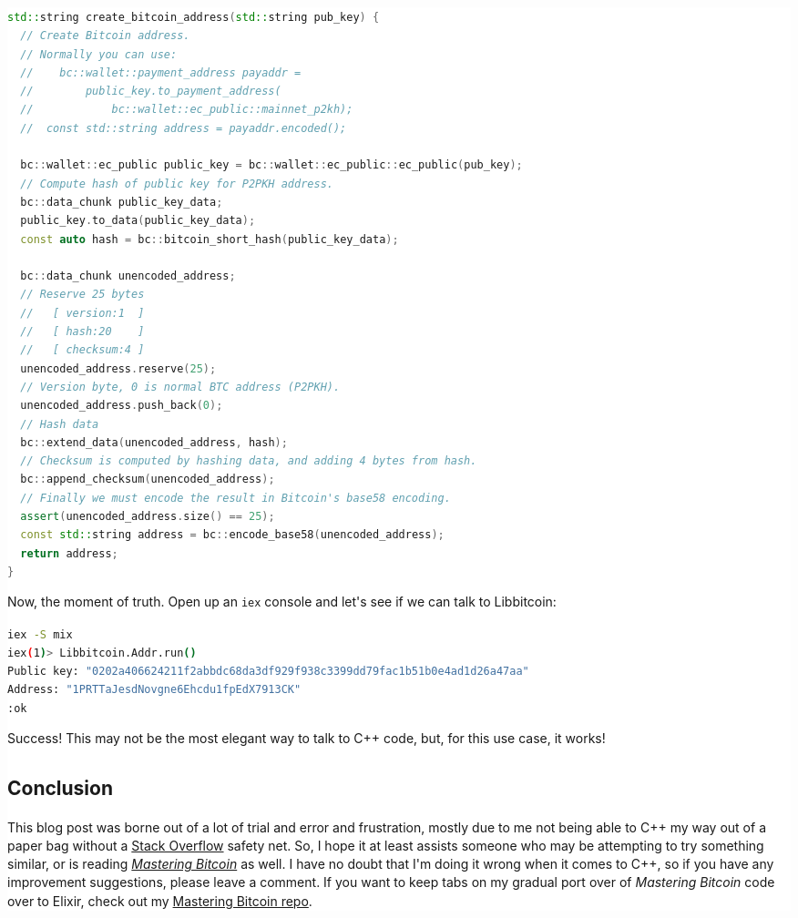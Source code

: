 ```cpp
std::string create_bitcoin_address(std::string pub_key) {
  // Create Bitcoin address.
  // Normally you can use:
  //    bc::wallet::payment_address payaddr =
  //        public_key.to_payment_address(
  //            bc::wallet::ec_public::mainnet_p2kh);
  //  const std::string address = payaddr.encoded();

  bc::wallet::ec_public public_key = bc::wallet::ec_public::ec_public(pub_key);
  // Compute hash of public key for P2PKH address.
  bc::data_chunk public_key_data;
  public_key.to_data(public_key_data);
  const auto hash = bc::bitcoin_short_hash(public_key_data);

  bc::data_chunk unencoded_address;
  // Reserve 25 bytes
  //   [ version:1  ]
  //   [ hash:20    ]
  //   [ checksum:4 ]
  unencoded_address.reserve(25);
  // Version byte, 0 is normal BTC address (P2PKH).
  unencoded_address.push_back(0);
  // Hash data
  bc::extend_data(unencoded_address, hash);
  // Checksum is computed by hashing data, and adding 4 bytes from hash.
  bc::append_checksum(unencoded_address);
  // Finally we must encode the result in Bitcoin's base58 encoding.
  assert(unencoded_address.size() == 25);
  const std::string address = bc::encode_base58(unencoded_address);
  return address;
}
```

Now, the moment of truth. Open up an `iex` console and let's see if we can talk
to Libbitcoin:

```sh
iex -S mix
iex(1)> Libbitcoin.Addr.run()
Public key: "0202a406624211f2abbdc68da3df929f938c3399dd79fac1b51b0e4ad1d26a47aa"
Address: "1PRTTaJesdNovgne6Ehcdu1fpEdX7913CK"
:ok
```

Success! This may not be the most elegant way to talk to C++ code, but, for this
use case, it works!

## Conclusion

This blog post was borne out of a lot of trial and error and frustration, mostly
due to me not being able to C++ my way out of a paper bag without a
[Stack Overflow][] safety net. So, I hope it at least assists someone who may
be attempting to try something similar, or is reading
_[Mastering Bitcoin][mastering-bitcoin-affiliate-link]_ as well. I have no doubt
that I'm doing it wrong when it comes to C++, so if you have any improvement
suggestions, please leave a comment. If you want to keep tabs on my gradual
port over of _Mastering Bitcoin_ code over to Elixir, check out my
[Mastering Bitcoin repo][].


[Creating a Base58Check-encoded bitcoin address from a private key]: https://github.com/bitcoinbook/bitcoinbook/blob/second_edition/ch04.asciidoc#addr_example
[Cure]: https://github.com/luc-tielen/Cure
[cure-helper-functions-info]: https://github.com/luc-tielen/Cure#cc-code
[cure-readme-examples]: https://github.com/luc-tielen/Cure#example
[Elixir]: http://elixir-lang.github.io/
[Elixir binaries]: http://elixir-lang.github.io/getting-started/binaries-strings-and-char-lists.html#binaries-and-bitstrings
[elixir-interop-examples]: https://github.com/asbaker/elixir-interop-examples
[Export]: https://github.com/fazibear/export
[`g++`]: https://www.cprogramming.com/g++.html
[Goon]: https://github.com/alco/goon
[Homebrew]: https://brew.sh/
[Libbitcoin]: https://github.com/libbitcoin/libbitcoin
[Libbitcoin's installation instructions]: https://github.com/libbitcoin/libbitcoin#installation
[mastering-bitcoin-affiliate-link]: https://www.amazon.com/gp/product/B071K7FCD4/ref=as_li_tl?ie=UTF8&camp=1789&creative=9325&creativeASIN=B071K7FCD4&linkCode=as2&tag=paulfioravant-20&linkId=c70c3b7b2ba56b9490dcfe334b4970ab
[mastering-bitcoin-compiling-and-running-the-addr-code]: https://github.com/bitcoinbook/bitcoinbook/blob/second_edition/ch04.asciidoc#addr_example_run
[mastering-bitcoin-example-4-3]: https://github.com/bitcoinbook/bitcoinbook/blob/develop/code/addr.cpp
[mastering-bitcoin-example-4-3-raw]: https://raw.githubusercontent.com/bitcoinbook/bitcoinbook/develop/code/addr.cpp
[Mastering Bitcoin repo]: https://github.com/paulfioravanti/mastering_bitcoin
[Native Implemented Functions]: http://erlang.org/doc/tutorial/nif.html
[Options Controlling C Dialect]: https://gcc.gnu.org/onlinedocs/gcc/C-Dialect-Options.html
[Porcelain]: https://github.com/alco/porcelain
[Ports]: https://hexdocs.pm/elixir/Port.html
[Stack Overflow]: https://stackoverflow.com/